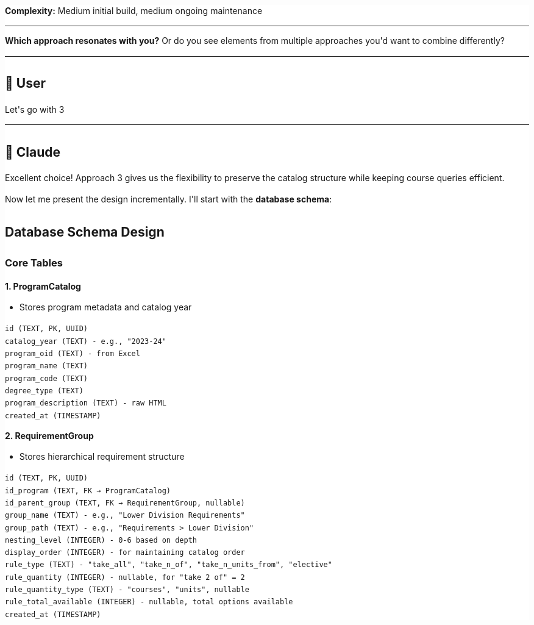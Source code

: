 **Complexity:** Medium initial build, medium ongoing maintenance

---

**Which approach resonates with you?** Or do you see elements from multiple approaches you'd want to combine differently?

---

## 👤 User

Let's go with 3

---

## 🤖 Claude

Excellent choice! Approach 3 gives us the flexibility to preserve the catalog structure while keeping course queries efficient.

Now let me present the design incrementally. I'll start with the **database schema**:

## Database Schema Design

### **Core Tables**

**1. ProgramCatalog**
- Stores program metadata and catalog year
```
id (TEXT, PK, UUID)
catalog_year (TEXT) - e.g., "2023-24"
program_oid (TEXT) - from Excel
program_name (TEXT)
program_code (TEXT)
degree_type (TEXT)
program_description (TEXT) - raw HTML
created_at (TIMESTAMP)
```

**2. RequirementGroup**
- Stores hierarchical requirement structure
```
id (TEXT, PK, UUID)
id_program (TEXT, FK → ProgramCatalog)
id_parent_group (TEXT, FK → RequirementGroup, nullable)
group_name (TEXT) - e.g., "Lower Division Requirements"
group_path (TEXT) - e.g., "Requirements > Lower Division"
nesting_level (INTEGER) - 0-6 based on depth
display_order (INTEGER) - for maintaining catalog order
rule_type (TEXT) - "take_all", "take_n_of", "take_n_units_from", "elective"
rule_quantity (INTEGER) - nullable, for "take 2 of" = 2
rule_quantity_type (TEXT) - "courses", "units", nullable
rule_total_available (INTEGER) - nullable, total options available
created_at (TIMESTAMP)
```
